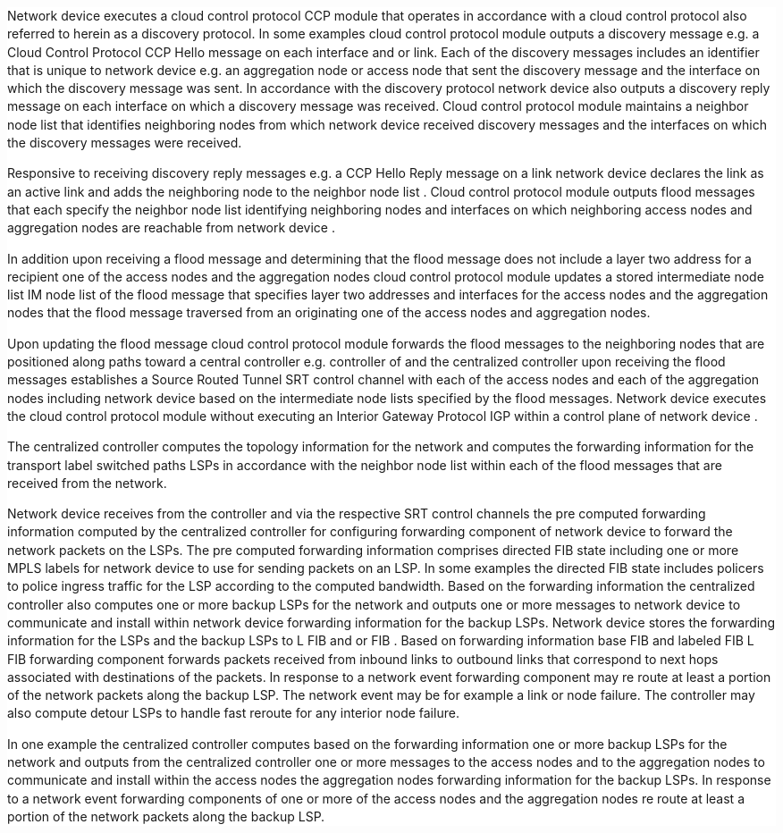 Network device executes a cloud control protocol CCP module that operates in accordance with a cloud control protocol also referred to herein as a discovery protocol. In some examples cloud control protocol module outputs a discovery message e.g. a Cloud Control Protocol CCP Hello message on each interface and or link. Each of the discovery messages includes an identifier that is unique to network device e.g. an aggregation node or access node that sent the discovery message and the interface on which the discovery message was sent. In accordance with the discovery protocol network device also outputs a discovery reply message on each interface on which a discovery message was received. Cloud control protocol module maintains a neighbor node list that identifies neighboring nodes from which network device received discovery messages and the interfaces on which the discovery messages were received.

Responsive to receiving discovery reply messages e.g. a CCP Hello Reply message on a link network device declares the link as an active link and adds the neighboring node to the neighbor node list . Cloud control protocol module outputs flood messages that each specify the neighbor node list identifying neighboring nodes and interfaces on which neighboring access nodes and aggregation nodes are reachable from network device .

In addition upon receiving a flood message and determining that the flood message does not include a layer two address for a recipient one of the access nodes and the aggregation nodes cloud control protocol module updates a stored intermediate node list IM node list of the flood message that specifies layer two addresses and interfaces for the access nodes and the aggregation nodes that the flood message traversed from an originating one of the access nodes and aggregation nodes.

Upon updating the flood message cloud control protocol module forwards the flood messages to the neighboring nodes that are positioned along paths toward a central controller e.g. controller of and the centralized controller upon receiving the flood messages establishes a Source Routed Tunnel SRT control channel with each of the access nodes and each of the aggregation nodes including network device based on the intermediate node lists specified by the flood messages. Network device executes the cloud control protocol module without executing an Interior Gateway Protocol IGP within a control plane of network device .

The centralized controller computes the topology information for the network and computes the forwarding information for the transport label switched paths LSPs in accordance with the neighbor node list within each of the flood messages that are received from the network.

Network device receives from the controller and via the respective SRT control channels the pre computed forwarding information computed by the centralized controller for configuring forwarding component of network device to forward the network packets on the LSPs. The pre computed forwarding information comprises directed FIB state including one or more MPLS labels for network device to use for sending packets on an LSP. In some examples the directed FIB state includes policers to police ingress traffic for the LSP according to the computed bandwidth. Based on the forwarding information the centralized controller also computes one or more backup LSPs for the network and outputs one or more messages to network device to communicate and install within network device forwarding information for the backup LSPs. Network device stores the forwarding information for the LSPs and the backup LSPs to L FIB and or FIB . Based on forwarding information base FIB and labeled FIB L FIB forwarding component forwards packets received from inbound links to outbound links that correspond to next hops associated with destinations of the packets. In response to a network event forwarding component may re route at least a portion of the network packets along the backup LSP. The network event may be for example a link or node failure. The controller may also compute detour LSPs to handle fast reroute for any interior node failure.

In one example the centralized controller computes based on the forwarding information one or more backup LSPs for the network and outputs from the centralized controller one or more messages to the access nodes and to the aggregation nodes to communicate and install within the access nodes the aggregation nodes forwarding information for the backup LSPs. In response to a network event forwarding components of one or more of the access nodes and the aggregation nodes re route at least a portion of the network packets along the backup LSP.
